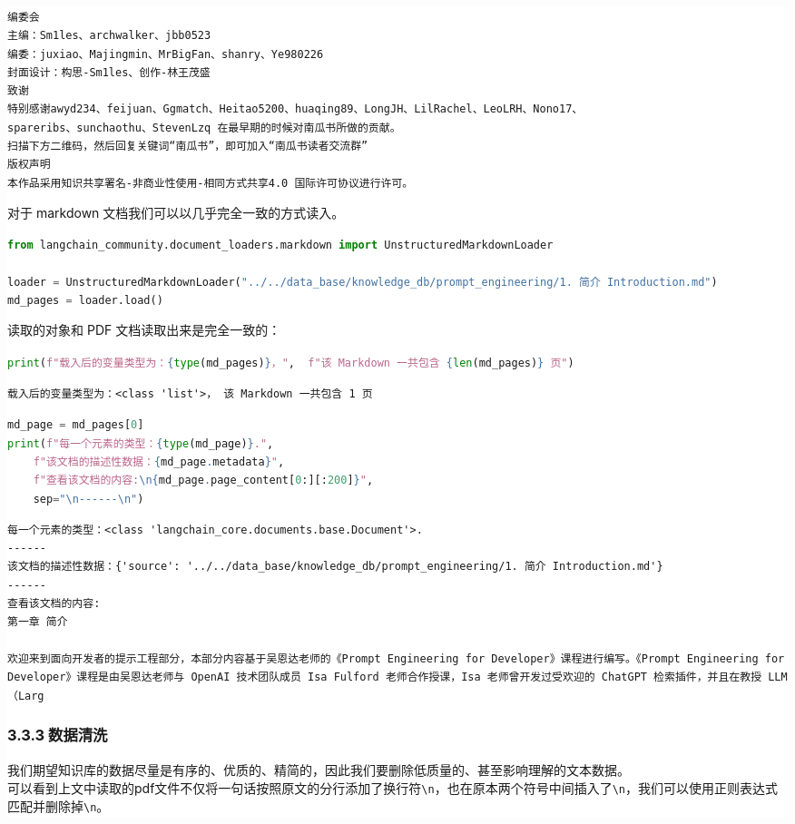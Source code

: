     编委会
    主编：Sm1les、archwalker、jbb0523
    编委：juxiao、Majingmin、MrBigFan、shanry、Ye980226
    封面设计：构思-Sm1les、创作-林王茂盛
    致谢
    特别感谢awyd234、feijuan、Ggmatch、Heitao5200、huaqing89、LongJH、LilRachel、LeoLRH、Nono17、
    spareribs、sunchaothu、StevenLzq 在最早期的时候对南瓜书所做的贡献。
    扫描下方二维码，然后回复关键词“南瓜书”，即可加入“南瓜书读者交流群”
    版权声明
    本作品采用知识共享署名-非商业性使用-相同方式共享4.0 国际许可协议进行许可。
    


对于 markdown 文档我们可以以几乎完全一致的方式读入。


```python
from langchain_community.document_loaders.markdown import UnstructuredMarkdownLoader

loader = UnstructuredMarkdownLoader("../../data_base/knowledge_db/prompt_engineering/1. 简介 Introduction.md")
md_pages = loader.load()
```

读取的对象和 PDF 文档读取出来是完全一致的：


```python
print(f"载入后的变量类型为：{type(md_pages)}，",  f"该 Markdown 一共包含 {len(md_pages)} 页")
```

    载入后的变量类型为：<class 'list'>， 该 Markdown 一共包含 1 页



```python
md_page = md_pages[0]
print(f"每一个元素的类型：{type(md_page)}.", 
    f"该文档的描述性数据：{md_page.metadata}", 
    f"查看该文档的内容:\n{md_page.page_content[0:][:200]}", 
    sep="\n------\n")
```

    每一个元素的类型：<class 'langchain_core.documents.base.Document'>.
    ------
    该文档的描述性数据：{'source': '../../data_base/knowledge_db/prompt_engineering/1. 简介 Introduction.md'}
    ------
    查看该文档的内容:
    第一章 简介
    
    欢迎来到面向开发者的提示工程部分，本部分内容基于吴恩达老师的《Prompt Engineering for Developer》课程进行编写。《Prompt Engineering for Developer》课程是由吴恩达老师与 OpenAI 技术团队成员 Isa Fulford 老师合作授课，Isa 老师曾开发过受欢迎的 ChatGPT 检索插件，并且在教授 LLM （Larg


### 3.3.3 数据清洗
我们期望知识库的数据尽量是有序的、优质的、精简的，因此我们要删除低质量的、甚至影响理解的文本数据。  
可以看到上文中读取的pdf文件不仅将一句话按照原文的分行添加了换行符`\n`，也在原本两个符号中间插入了`\n`，我们可以使用正则表达式匹配并删除掉`\n`。

